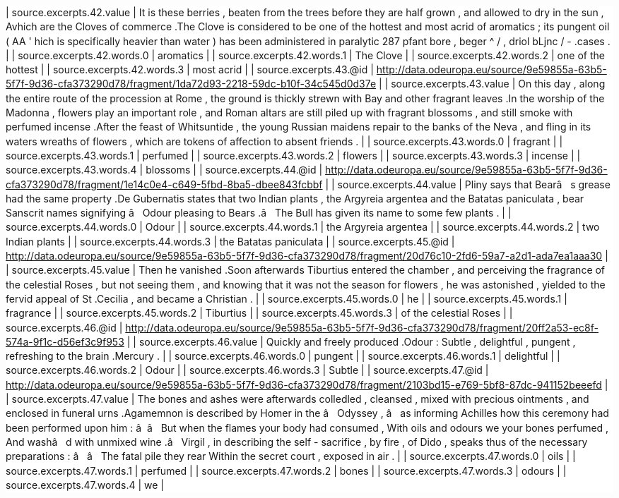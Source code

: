 | source.excerpts.42.value | It is these berries , beaten from the trees before they are half grown , and allowed to dry in the sun , Avhich are the Cloves of commerce .The Clove is considered to be one of the hottest and most acrid of aromatics ; its pungent oil ( AA ' hich is specifically heavier than water ) has been administered in paralytic 287 pfant bore , beger ^ / , driol bLjnc / - .cases . |
| source.excerpts.42.words.0 | aromatics |
| source.excerpts.42.words.1 | The Clove |
| source.excerpts.42.words.2 | one of the hottest |
| source.excerpts.42.words.3 | most acrid |
| source.excerpts.43.@id | http://data.odeuropa.eu/source/9e59855a-63b5-5f7f-9d36-cfa373290d78/fragment/1da72d93-2218-59dc-b10f-34c545d0d37e |
| source.excerpts.43.value | On this day , along the entire route of the procession at Rome , the ground is thickly strewn with Bay and other fragrant leaves .In the worship of the Madonna , flowers play an important role , and Roman altars are still piled up with fragrant blossoms , and still smoke with perfumed incense .After the feast of Whitsuntide , the young Russian maidens repair to the banks of the Neva , and fling in its waters wreaths of flowers , which are tokens of affection to absent friends . |
| source.excerpts.43.words.0 | fragrant |
| source.excerpts.43.words.1 | perfumed |
| source.excerpts.43.words.2 | flowers |
| source.excerpts.43.words.3 | incense |
| source.excerpts.43.words.4 | blossoms |
| source.excerpts.44.@id | http://data.odeuropa.eu/source/9e59855a-63b5-5f7f-9d36-cfa373290d78/fragment/1e14c0e4-c649-5fbd-8ba5-dbee843fcbbf |
| source.excerpts.44.value | Pliny says that Bearâ   s grease had the same property .De Gubernatis states that two Indian plants , the Argyreia argentea and the Batatas paniculata , bear Sanscrit names signifying â   Odour pleasing to Bears .â   The Bull has given its name to some few plants . |
| source.excerpts.44.words.0 | Odour |
| source.excerpts.44.words.1 | the Argyreia argentea |
| source.excerpts.44.words.2 | two Indian plants |
| source.excerpts.44.words.3 | the Batatas paniculata |
| source.excerpts.45.@id | http://data.odeuropa.eu/source/9e59855a-63b5-5f7f-9d36-cfa373290d78/fragment/20d76c10-2fd6-59a7-a2d1-ada7ea1aaa30 |
| source.excerpts.45.value | Then he vanished .Soon afterwards Tiburtius entered the chamber , and perceiving the fragrance of the celestial Roses , but not seeing them , and knowing that it was not the season for flowers , he was astonished , yielded to the fervid appeal of St .Cecilia , and became a Christian . |
| source.excerpts.45.words.0 | he |
| source.excerpts.45.words.1 | fragrance |
| source.excerpts.45.words.2 | Tiburtius |
| source.excerpts.45.words.3 | of the celestial Roses |
| source.excerpts.46.@id | http://data.odeuropa.eu/source/9e59855a-63b5-5f7f-9d36-cfa373290d78/fragment/20ff2a53-ec8f-574a-9f1c-d56ef3c9f953 |
| source.excerpts.46.value | Quickly and freely produced .Odour : Subtle , delightful , pungent , refreshing to the brain .Mercury . |
| source.excerpts.46.words.0 | pungent |
| source.excerpts.46.words.1 | delightful |
| source.excerpts.46.words.2 | Odour |
| source.excerpts.46.words.3 | Subtle |
| source.excerpts.47.@id | http://data.odeuropa.eu/source/9e59855a-63b5-5f7f-9d36-cfa373290d78/fragment/2103bd15-e769-5bf8-87dc-941152beeefd |
| source.excerpts.47.value | The bones and ashes were afterwards colledled , cleansed , mixed with precious ointments , and enclosed in funeral urns .Agamemnon is described by Homer in the â   Odyssey , â   as informing Achilles how this ceremony had been performed upon him : â   â   But when the flames your body had consumed , With oils and odours we your bones perfumed , And washâ   d with unmixed wine .â   Virgil , in describing the self - sacrifice , by fire , of Dido , speaks thus of the necessary preparations : â   â   The fatal pile they rear Within the secret court , exposed in air . |
| source.excerpts.47.words.0 | oils |
| source.excerpts.47.words.1 | perfumed |
| source.excerpts.47.words.2 | bones |
| source.excerpts.47.words.3 | odours |
| source.excerpts.47.words.4 | we |
